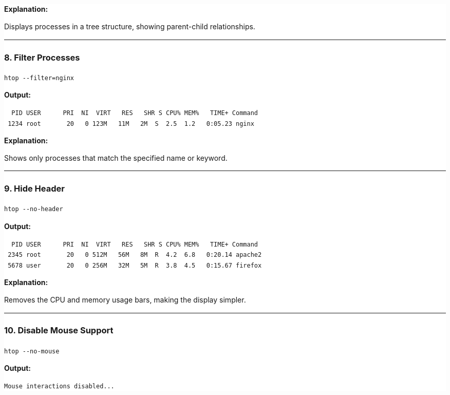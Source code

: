 **Explanation:**

Displays processes in a tree structure, showing parent-child relationships.

---

### 8. Filter Processes

```
htop --filter=nginx

```

**Output:**

```
  PID USER      PRI  NI  VIRT   RES   SHR S CPU% MEM%   TIME+ Command
 1234 root       20   0 123M   11M   2M  S  2.5  1.2   0:05.23 nginx

```

**Explanation:**

Shows only processes that match the specified name or keyword.

---

### 9. Hide Header

```
htop --no-header

```

**Output:**

```
  PID USER      PRI  NI  VIRT   RES   SHR S CPU% MEM%   TIME+ Command
 2345 root       20   0 512M   56M   8M  R  4.2  6.8   0:20.14 apache2
 5678 user       20   0 256M   32M   5M  R  3.8  4.5   0:15.67 firefox

```

**Explanation:**

Removes the CPU and memory usage bars, making the display simpler.

---

### 10. Disable Mouse Support

```
htop --no-mouse

```

**Output:**

```
Mouse interactions disabled...

```
